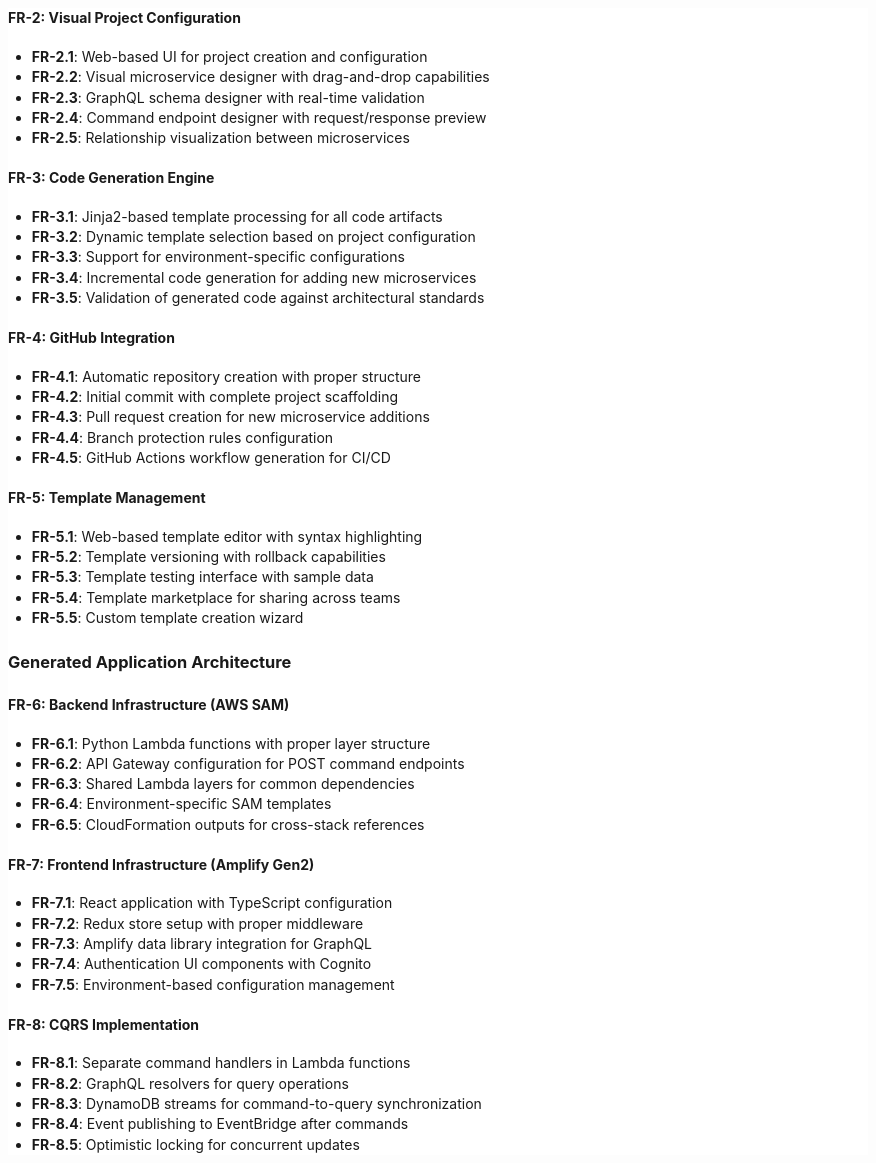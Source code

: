#### FR-2: Visual Project Configuration
- **FR-2.1**: Web-based UI for project creation and configuration
- **FR-2.2**: Visual microservice designer with drag-and-drop capabilities
- **FR-2.3**: GraphQL schema designer with real-time validation
- **FR-2.4**: Command endpoint designer with request/response preview
- **FR-2.5**: Relationship visualization between microservices

#### FR-3: Code Generation Engine
- **FR-3.1**: Jinja2-based template processing for all code artifacts
- **FR-3.2**: Dynamic template selection based on project configuration
- **FR-3.3**: Support for environment-specific configurations
- **FR-3.4**: Incremental code generation for adding new microservices
- **FR-3.5**: Validation of generated code against architectural standards

#### FR-4: GitHub Integration
- **FR-4.1**: Automatic repository creation with proper structure
- **FR-4.2**: Initial commit with complete project scaffolding
- **FR-4.3**: Pull request creation for new microservice additions
- **FR-4.4**: Branch protection rules configuration
- **FR-4.5**: GitHub Actions workflow generation for CI/CD

#### FR-5: Template Management
- **FR-5.1**: Web-based template editor with syntax highlighting
- **FR-5.2**: Template versioning with rollback capabilities
- **FR-5.3**: Template testing interface with sample data
- **FR-5.4**: Template marketplace for sharing across teams
- **FR-5.5**: Custom template creation wizard

### Generated Application Architecture

#### FR-6: Backend Infrastructure (AWS SAM)
- **FR-6.1**: Python Lambda functions with proper layer structure
- **FR-6.2**: API Gateway configuration for POST command endpoints
- **FR-6.3**: Shared Lambda layers for common dependencies
- **FR-6.4**: Environment-specific SAM templates
- **FR-6.5**: CloudFormation outputs for cross-stack references

#### FR-7: Frontend Infrastructure (Amplify Gen2)
- **FR-7.1**: React application with TypeScript configuration
- **FR-7.2**: Redux store setup with proper middleware
- **FR-7.3**: Amplify data library integration for GraphQL
- **FR-7.4**: Authentication UI components with Cognito
- **FR-7.5**: Environment-based configuration management

#### FR-8: CQRS Implementation
- **FR-8.1**: Separate command handlers in Lambda functions
- **FR-8.2**: GraphQL resolvers for query operations
- **FR-8.3**: DynamoDB streams for command-to-query synchronization
- **FR-8.4**: Event publishing to EventBridge after commands
- **FR-8.5**: Optimistic locking for concurrent updates
